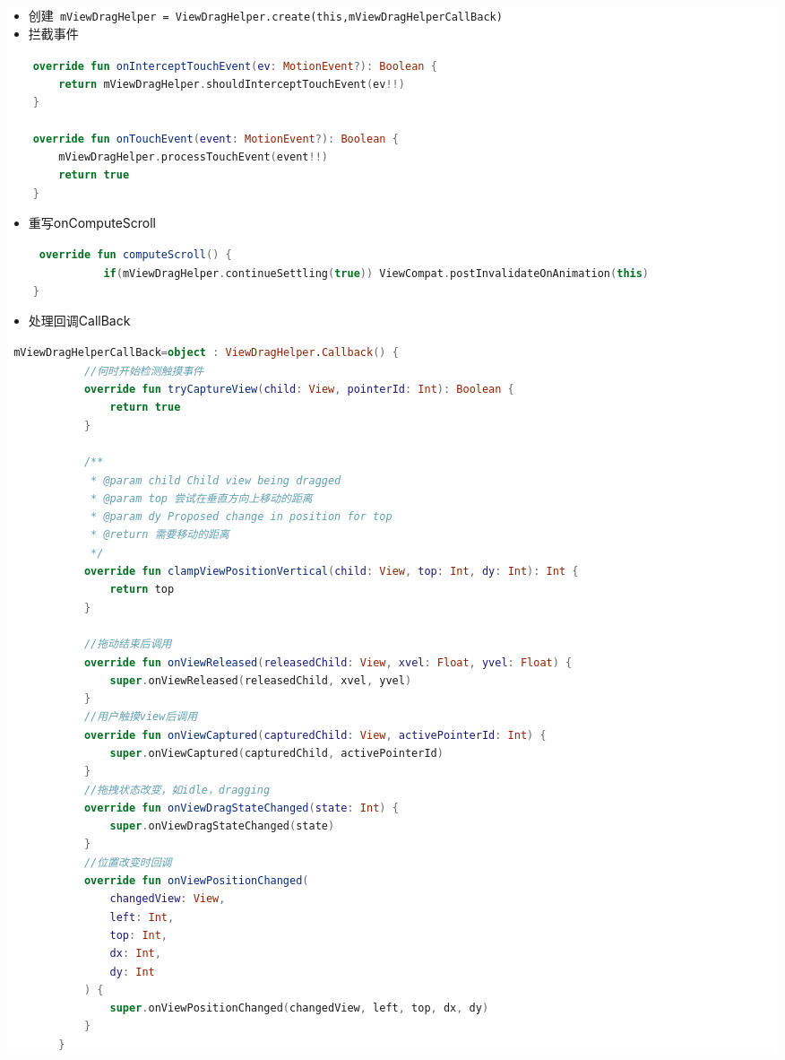 - 创建` mViewDragHelper = ViewDragHelper.create(this,mViewDragHelperCallBack)`
- 拦截事件  

```kotlin
    override fun onInterceptTouchEvent(ev: MotionEvent?): Boolean {
        return mViewDragHelper.shouldInterceptTouchEvent(ev!!)
    }

    override fun onTouchEvent(event: MotionEvent?): Boolean {
        mViewDragHelper.processTouchEvent(event!!)
        return true
    }
```
- 重写onComputeScroll

```kotlin
     override fun computeScroll() {
               if(mViewDragHelper.continueSettling(true)) ViewCompat.postInvalidateOnAnimation(this)
    }

```
- 处理回调CallBack

```kotlin
 mViewDragHelperCallBack=object : ViewDragHelper.Callback() {
            //何时开始检测触摸事件
            override fun tryCaptureView(child: View, pointerId: Int): Boolean {
                return true
            }

            /**
             * @param child Child view being dragged
             * @param top 尝试在垂直方向上移动的距离
             * @param dy Proposed change in position for top
             * @return 需要移动的距离
             */
            override fun clampViewPositionVertical(child: View, top: Int, dy: Int): Int {
                return top
            }

            //拖动结束后调用
            override fun onViewReleased(releasedChild: View, xvel: Float, yvel: Float) {
                super.onViewReleased(releasedChild, xvel, yvel)
            }
            //用户触摸view后调用
            override fun onViewCaptured(capturedChild: View, activePointerId: Int) {
                super.onViewCaptured(capturedChild, activePointerId)
            }
            //拖拽状态改变，如idle，dragging
            override fun onViewDragStateChanged(state: Int) {
                super.onViewDragStateChanged(state)
            }
            //位置改变时回调
            override fun onViewPositionChanged(
                changedView: View,
                left: Int,
                top: Int,
                dx: Int,
                dy: Int
            ) {
                super.onViewPositionChanged(changedView, left, top, dx, dy)
            }
        }

```
